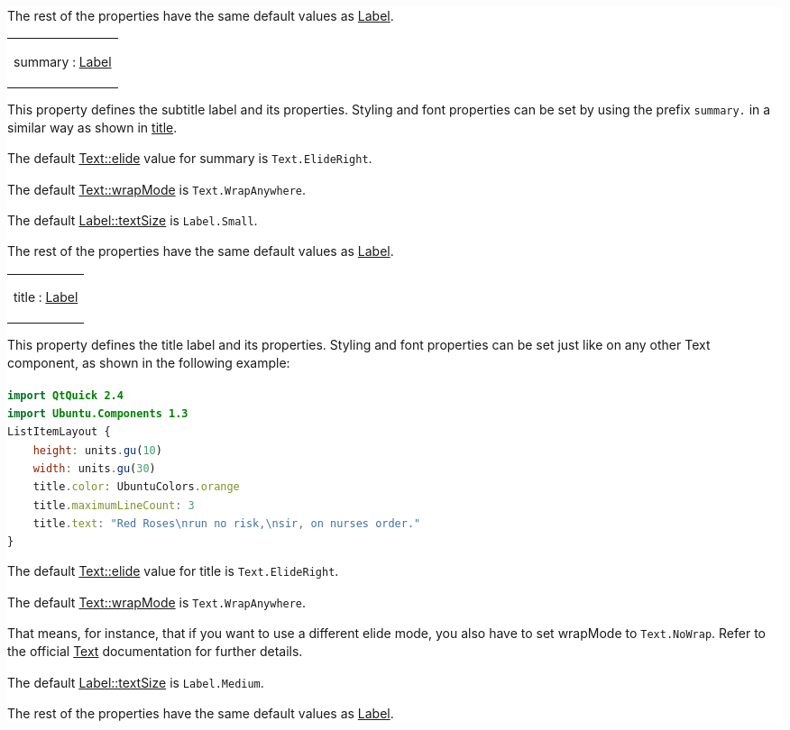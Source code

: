 The rest of the properties have the same default values as [Label](../Ubuntu.Components.Label.md).

<table>
<colgroup>
<col width="100%" />
</colgroup>
<tbody>
<tr class="odd">
<td><p><span id="summary-prop"></span><span class="name">summary</span> : <span class="type"><a href="Ubuntu.Components.Label.md">Label</a></span></p></td>
</tr>
</tbody>
</table>

This property defines the subtitle label and its properties. Styling and font properties can be set by using the prefix `summary.` in a similar way as shown in [title](#title-prop).

The default [Text::elide](../QtQuick.Text.md#elide-prop) value for summary is `Text.ElideRight`.

The default [Text::wrapMode](../QtQuick.Text.md#wrapMode-prop) is `Text.WrapAnywhere`.

The default [Label::textSize](../Ubuntu.Components.Label.md#textSize-prop) is `Label.Small`.

The rest of the properties have the same default values as [Label](../Ubuntu.Components.Label.md).

<table>
<colgroup>
<col width="100%" />
</colgroup>
<tbody>
<tr class="odd">
<td><p><span id="title-prop"></span><span class="name">title</span> : <span class="type"><a href="Ubuntu.Components.Label.md">Label</a></span></p></td>
</tr>
</tbody>
</table>

This property defines the title label and its properties. Styling and font properties can be set just like on any other Text component, as shown in the following example:

``` qml
import QtQuick 2.4
import Ubuntu.Components 1.3
ListItemLayout {
    height: units.gu(10)
    width: units.gu(30)
    title.color: UbuntuColors.orange
    title.maximumLineCount: 3
    title.text: "Red Roses\nrun no risk,\nsir, on nurses order."
}
```

The default [Text::elide](../QtQuick.Text.md#elide-prop) value for title is `Text.ElideRight`.

The default [Text::wrapMode](../QtQuick.Text.md#wrapMode-prop) is `Text.WrapAnywhere`.

That means, for instance, that if you want to use a different elide mode, you also have to set wrapMode to `Text.NoWrap`. Refer to the official [Text](../../sdk-14.10/QtQuick.qtquick-releasenotes.md#text) documentation for further details.

The default [Label::textSize](../Ubuntu.Components.Label.md#textSize-prop) is `Label.Medium`.

The rest of the properties have the same default values as [Label](../Ubuntu.Components.Label.md).

